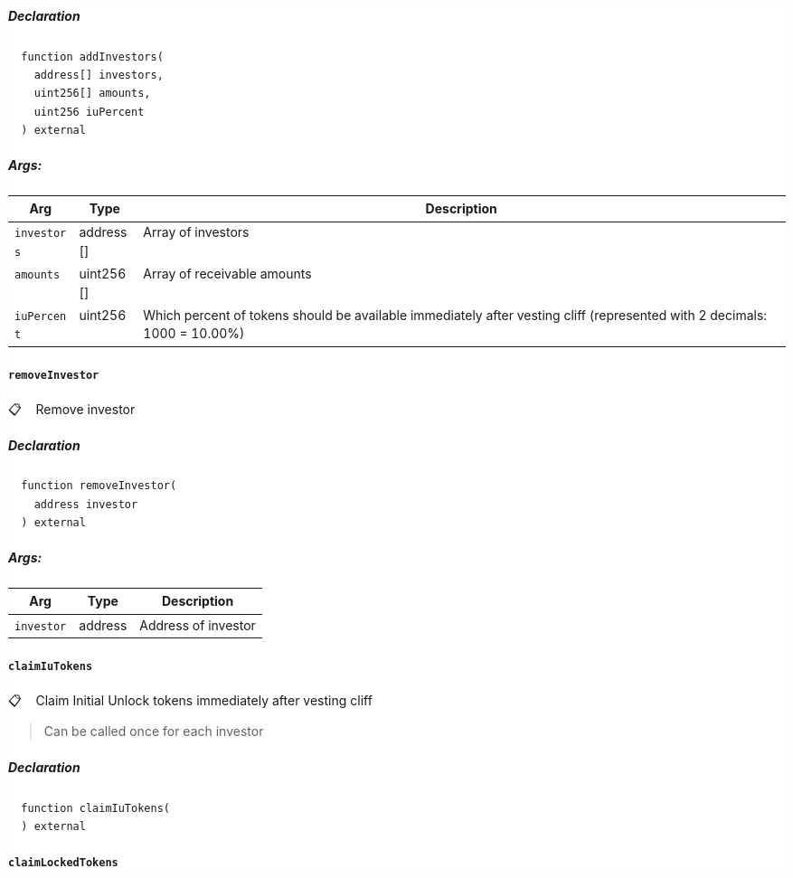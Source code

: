 
##### Declaration
```solidity
  function addInvestors(
    address[] investors,
    uint256[] amounts,
    uint256 iuPercent
  ) external
```


##### Args:
| Arg | Type | Description |
| --- | --- | --- |
|`investors` | address[] | Array of investors
|`amounts` | uint256[] | Array of receivable amounts
|`iuPercent` | uint256 | Which percent of tokens should be available immediately after vesting cliff (represented with 2 decimals: 1000 = 10.00%)

#### `removeInvestor`

📋   &nbsp;&nbsp;
Remove investor



##### Declaration
```solidity
  function removeInvestor(
    address investor
  ) external
```


##### Args:
| Arg | Type | Description |
| --- | --- | --- |
|`investor` | address | Address of investor

#### `claimIuTokens`

📋   &nbsp;&nbsp;
Claim Initial Unlock tokens immediately after vesting cliff

> Can be called once for each investor

##### Declaration
```solidity
  function claimIuTokens(
  ) external
```




#### `claimLockedTokens`
